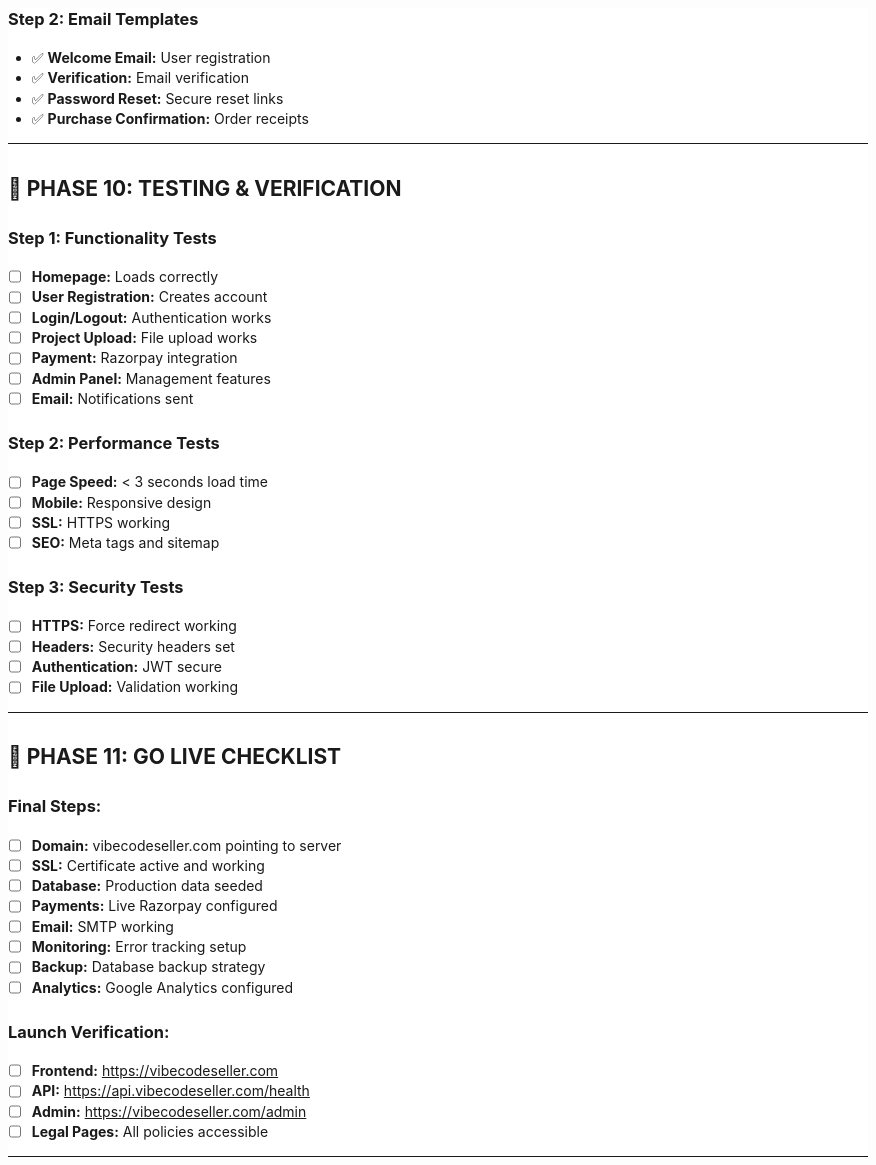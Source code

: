 ### **Step 2: Email Templates**
- ✅ **Welcome Email:** User registration
- ✅ **Verification:** Email verification
- ✅ **Password Reset:** Secure reset links
- ✅ **Purchase Confirmation:** Order receipts

---

## 🧪 **PHASE 10: TESTING & VERIFICATION**

### **Step 1: Functionality Tests**
- [ ] **Homepage:** Loads correctly
- [ ] **User Registration:** Creates account
- [ ] **Login/Logout:** Authentication works
- [ ] **Project Upload:** File upload works
- [ ] **Payment:** Razorpay integration
- [ ] **Admin Panel:** Management features
- [ ] **Email:** Notifications sent

### **Step 2: Performance Tests**
- [ ] **Page Speed:** < 3 seconds load time
- [ ] **Mobile:** Responsive design
- [ ] **SSL:** HTTPS working
- [ ] **SEO:** Meta tags and sitemap

### **Step 3: Security Tests**
- [ ] **HTTPS:** Force redirect working
- [ ] **Headers:** Security headers set
- [ ] **Authentication:** JWT secure
- [ ] **File Upload:** Validation working

---

## 🚀 **PHASE 11: GO LIVE CHECKLIST**

### **Final Steps:**
- [ ] **Domain:** vibecodeseller.com pointing to server
- [ ] **SSL:** Certificate active and working
- [ ] **Database:** Production data seeded
- [ ] **Payments:** Live Razorpay configured
- [ ] **Email:** SMTP working
- [ ] **Monitoring:** Error tracking setup
- [ ] **Backup:** Database backup strategy
- [ ] **Analytics:** Google Analytics configured

### **Launch Verification:**
- [ ] **Frontend:** https://vibecodeseller.com
- [ ] **API:** https://api.vibecodeseller.com/health
- [ ] **Admin:** https://vibecodeseller.com/admin
- [ ] **Legal Pages:** All policies accessible

---